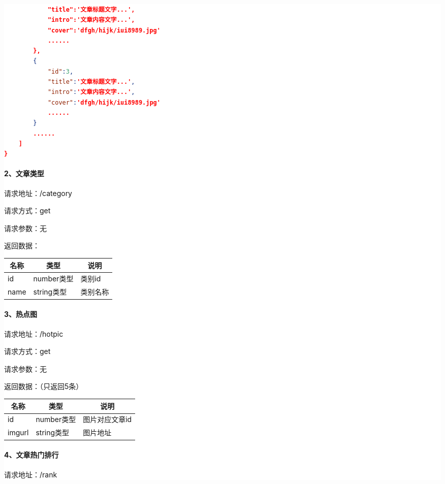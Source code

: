 ```json
            "title":'文章标题文字...',
            "intro":'文章内容文字...',
            "cover":'dfgh/hijk/iui8989.jpg'
            ......
        },
        {
            "id":3,
            "title":'文章标题文字...',
            "intro":'文章内容文字...',
            "cover":'dfgh/hijk/iui8989.jpg'
            ......
        }
        ......
    ]
}
```



#### 2、文章类型

请求地址：/category

请求方式：get

请求参数：无

返回数据：

| 名称 | 类型       | 说明     |
| ---- | ---------- | -------- |
| id   | number类型 | 类别id   |
| name | string类型 | 类别名称 |



#### 3、热点图

请求地址：/hotpic

请求方式：get

请求参数：无

返回数据：（只返回5条）

| 名称   | 类型       | 说明           |
| ------ | ---------- | -------------- |
| id     | number类型 | 图片对应文章id |
| imgurl | string类型 | 图片地址       |



#### 4、文章热门排行

请求地址：/rank
